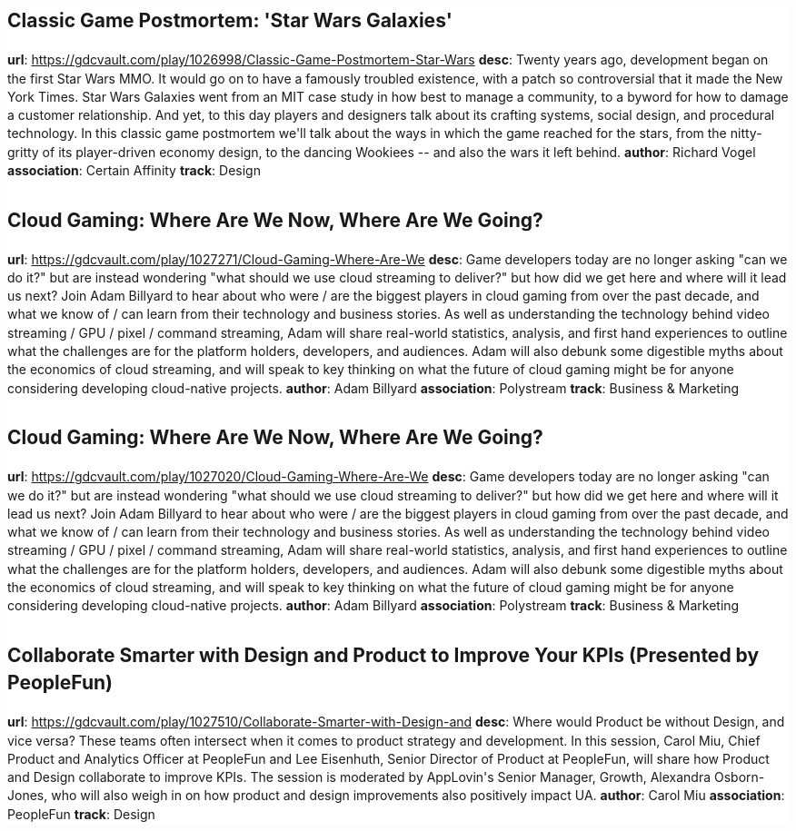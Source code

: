 ## Classic Game Postmortem: 'Star Wars Galaxies'

**url**: https://gdcvault.com/play/1026998/Classic-Game-Postmortem-Star-Wars
**desc**: Twenty years ago, development began on the first Star Wars MMO. It would go on to have a famously troubled existence, with a patch so controversial that it made the New York Times. Star Wars Galaxies went from an MIT case study in how best to manage a community, to a byword for how to damage a customer relationship. And yet, to this day players and designers talk about its crafting systems, social design, and procedural technology. In this classic game postmortem we'll talk about the ways in which the game reached for the stars, from the nitty-gritty of its player-driven economy design, to the dancing Wookiees -- and also the wars it left behind.
**author**: Richard Vogel
**association**: Certain Affinity
**track**: Design

## Cloud Gaming: Where Are We Now, Where Are We Going?

**url**: https://gdcvault.com/play/1027271/Cloud-Gaming-Where-Are-We
**desc**: Game developers today are no longer asking "can we do it?" but are instead wondering "what should we use cloud streaming to deliver?" but how did we get here and where will it lead us next? Join Adam Billyard to hear about who were / are the biggest players in cloud gaming from over the past decade, and what we know of / can learn from their technology and business stories. As well as understanding the technology behind video streaming / GPU / pixel / command streaming, Adam will share real-world statistics, analysis, and first hand experiences to outline what the challenges are for the platform holders, developers, and audiences. Adam will also debunk some digestible myths about the economics of cloud streaming, and will speak to key thinking on what the future of cloud gaming might be for anyone considering developing cloud-native projects.
**author**: Adam Billyard
**association**: Polystream
**track**: Business & Marketing

## Cloud Gaming: Where Are We Now, Where Are We Going?

**url**: https://gdcvault.com/play/1027020/Cloud-Gaming-Where-Are-We
**desc**: Game developers today are no longer asking "can we do it?" but are instead wondering "what should we use cloud streaming to deliver?" but how did we get here and where will it lead us next? Join Adam Billyard to hear about who were / are the biggest players in cloud gaming from over the past decade, and what we know of / can learn from their technology and business stories. As well as understanding the technology behind video streaming / GPU / pixel / command streaming, Adam will share real-world statistics, analysis, and first hand experiences to outline what the challenges are for the platform holders, developers, and audiences. Adam will also debunk some digestible myths about the economics of cloud streaming, and will speak to key thinking on what the future of cloud gaming might be for anyone considering developing cloud-native projects.
**author**: Adam Billyard
**association**: Polystream
**track**: Business & Marketing

## Collaborate Smarter with Design and Product to Improve Your KPIs (Presented by PeopleFun)

**url**: https://gdcvault.com/play/1027510/Collaborate-Smarter-with-Design-and
**desc**: Where would Product be without Design, and vice versa? These teams often intersect when it comes to product strategy and development. In this session, Carol Miu, Chief Product and Analytics Officer at PeopleFun and Lee Eisenhuth, Senior Director of Product at PeopleFun, will share how Product and Design collaborate to improve KPIs. The session is moderated by AppLovin's Senior Manager, Growth, Alexandra Osborn-Jones, who will also weigh in on how product and design improvements also positively impact UA.
**author**: Carol Miu
**association**: PeopleFun
**track**: Design

